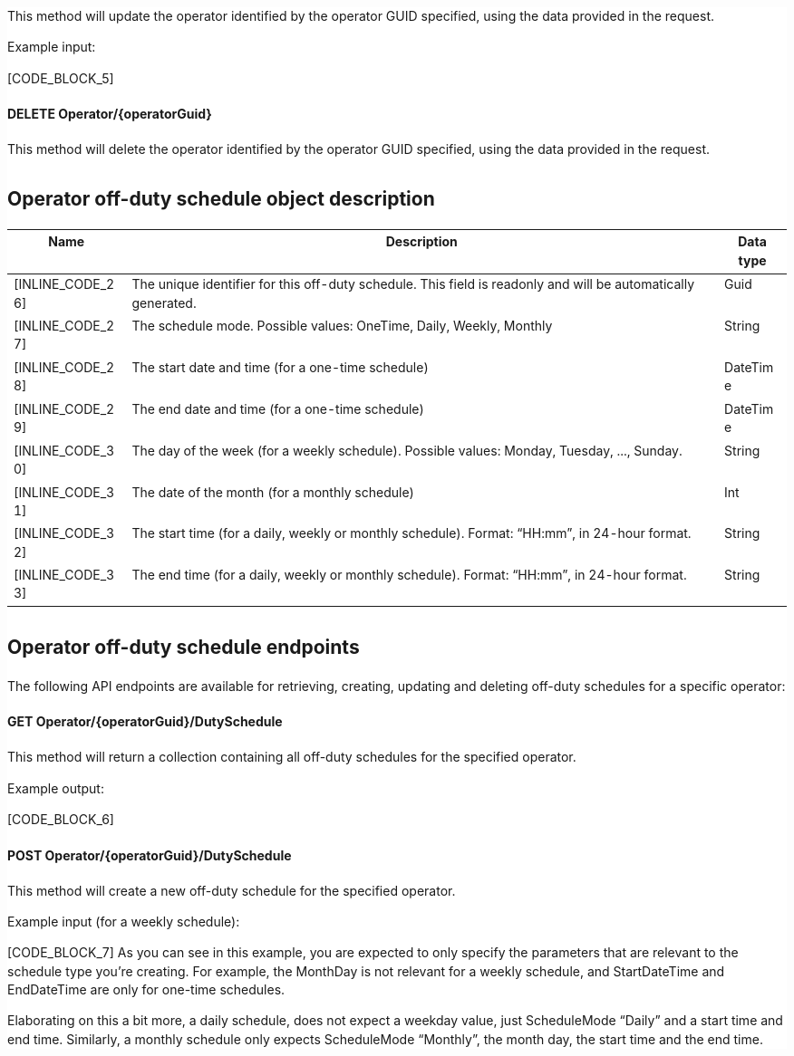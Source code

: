 This method will update the operator identified by the operator GUID specified, using the data provided in the request.

Example input:

[CODE_BLOCK_5]


#### DELETE Operator/{operatorGuid}

This method will delete the operator identified by the operator GUID specified, using the data provided in the request.

## Operator off-duty schedule object description

| Name            | Description                                                                                               | Data type |
|-----------------|-----------------------------------------------------------------------------------------------------------|-----------|
| [INLINE_CODE_26]            | The unique identifier for this off-duty schedule. This field is readonly and will be automatically generated. | Guid      |
| [INLINE_CODE_27]  | The schedule mode. Possible values: OneTime, Daily, Weekly, Monthly                                       | String    |
| [INLINE_CODE_28] | The start date and time (for a one-time schedule)                                                         | DateTime  |
| [INLINE_CODE_29]   | The end date and time (for a one-time schedule)                                                           | DateTime  |
| [INLINE_CODE_30]       | The day of the week (for a weekly schedule). Possible values: Monday, Tuesday, ..., Sunday.               | String    |
| [INLINE_CODE_31]      | The date of the month (for a monthly schedule)                                                            | Int       |
| [INLINE_CODE_32]     | The start time (for a daily, weekly or monthly schedule). Format: “HH:mm”, in 24-hour format.             | String    |
| [INLINE_CODE_33]       | The end time (for a daily, weekly or monthly schedule). Format: “HH:mm”, in 24-hour format.               | String    |

## Operator off-duty schedule endpoints

The following API endpoints are available for retrieving, creating, updating and deleting off-duty schedules for a specific operator:

#### GET Operator/{operatorGuid}/DutySchedule

This method will return a collection containing all off-duty schedules for the specified operator.

Example output:

[CODE_BLOCK_6]
#### POST Operator/{operatorGuid}/DutySchedule

This method will create a new off-duty schedule for the specified operator.

Example input (for a weekly schedule):

[CODE_BLOCK_7]
As you can see in this example, you are expected to only specify the parameters that are relevant to the schedule type you’re creating. For example, the MonthDay is not relevant for a weekly schedule, and StartDateTime and EndDateTime are only for one-time schedules.

Elaborating on this a bit more, a daily schedule, does not expect a weekday value, just ScheduleMode “Daily” and a start time and end time. Similarly, a monthly schedule only expects ScheduleMode “Monthly”, the month day, the start time and the end time.
